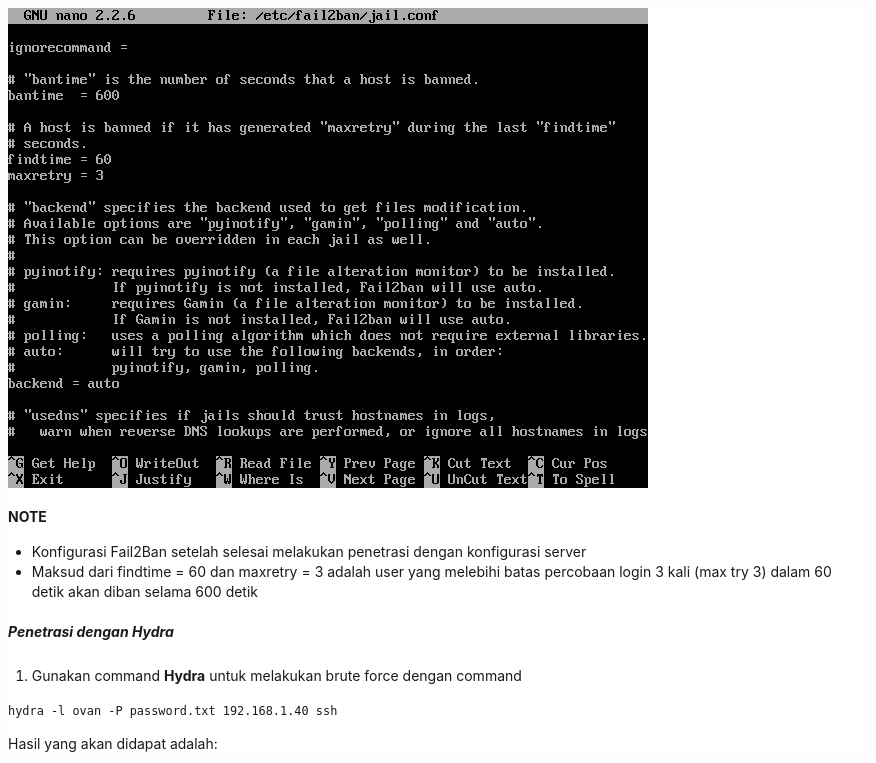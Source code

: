 ![Config Fail2Ban](Fail2Ban/fail2ban.png)

**NOTE**
* Konfigurasi Fail2Ban setelah selesai melakukan penetrasi dengan konfigurasi server
* Maksud dari findtime = 60 dan maxretry = 3 adalah user yang melebihi batas percobaan login 3 kali (max try 3) dalam 60 detik akan diban selama 600 detik

##### Penetrasi dengan Hydra
1. Gunakan command **Hydra** untuk melakukan brute force dengan command
```
hydra -l ovan -P password.txt 192.168.1.40 ssh
```
Hasil yang akan didapat adalah: